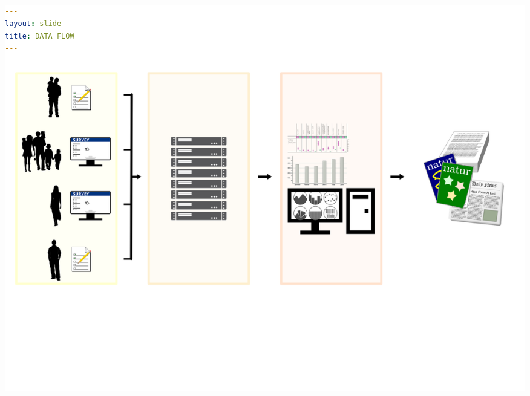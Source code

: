 ```yaml
---
layout: slide
title: DATA FLOW
---
```


<img src="data-flow-steps-anaylsis.svg" alt="data flow" width="100%">
